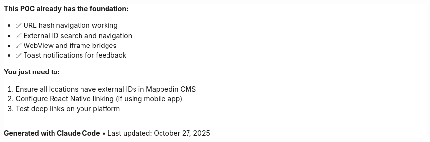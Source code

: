 **This POC already has the foundation:**
- ✅ URL hash navigation working
- ✅ External ID search and navigation
- ✅ WebView and iframe bridges
- ✅ Toast notifications for feedback

**You just need to:**
1. Ensure all locations have external IDs in Mappedin CMS
2. Configure React Native linking (if using mobile app)
3. Test deep links on your platform

---

**Generated with Claude Code** • Last updated: October 27, 2025
